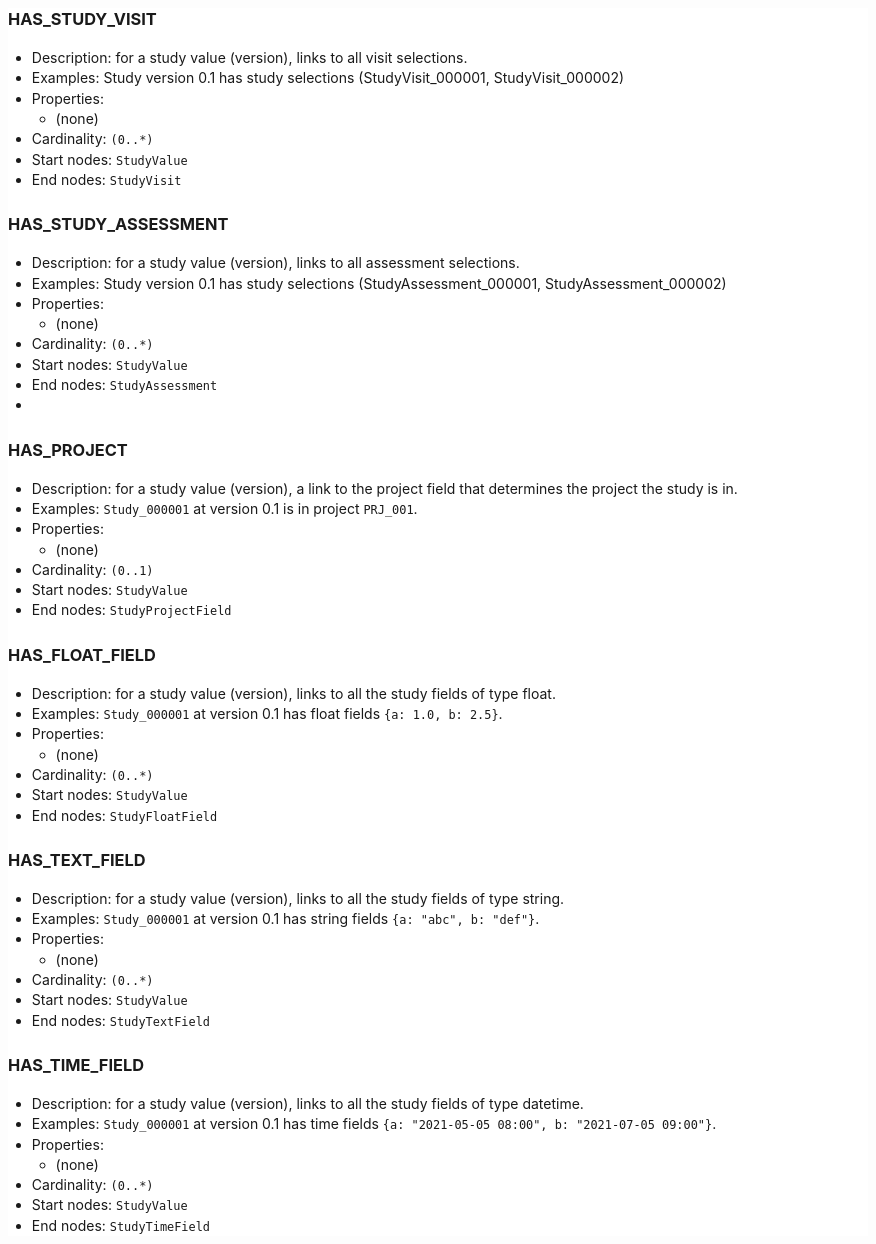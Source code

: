 ### HAS_STUDY_VISIT
- Description: for a study value (version), links to all visit selections.
- Examples: Study version 0.1 has study selections (StudyVisit_000001, StudyVisit_000002)
- Properties:
  - (none)
- Cardinality: `(0..*)`
- Start nodes: `StudyValue`
- End nodes: `StudyVisit`

### HAS_STUDY_ASSESSMENT
- Description: for a study value (version), links to all assessment selections.
- Examples: Study version 0.1 has study selections (StudyAssessment_000001, StudyAssessment_000002)
- Properties:
  - (none)
- Cardinality: `(0..*)`
- Start nodes: `StudyValue`
- End nodes: `StudyAssessment`
- 
### HAS_PROJECT
- Description: for a study value (version), a link to the project field that determines the project the study is in.
- Examples: `Study_000001` at version 0.1 is in project `PRJ_001`.
- Properties:
  - (none)
- Cardinality: `(0..1)`
- Start nodes: `StudyValue`
- End nodes: `StudyProjectField`

### HAS_FLOAT_FIELD
- Description: for a study value (version), links to all the study fields of type float.
- Examples: `Study_000001` at version 0.1 has float fields `{a: 1.0, b: 2.5}`.
- Properties:
  - (none)
- Cardinality: `(0..*)`
- Start nodes: `StudyValue`
- End nodes: `StudyFloatField`

### HAS_TEXT_FIELD
- Description: for a study value (version), links to all the study fields of type string.
- Examples: `Study_000001` at version 0.1 has string fields `{a: "abc", b: "def"}`.
- Properties:
  - (none)
- Cardinality: `(0..*)`
- Start nodes: `StudyValue`
- End nodes: `StudyTextField`

### HAS_TIME_FIELD
- Description: for a study value (version), links to all the study fields of type datetime.
- Examples: `Study_000001` at version 0.1 has time fields `{a: "2021-05-05 08:00", b: "2021-07-05 09:00"}`.
- Properties:
  - (none)
- Cardinality: `(0..*)`
- Start nodes: `StudyValue`
- End nodes: `StudyTimeField`
